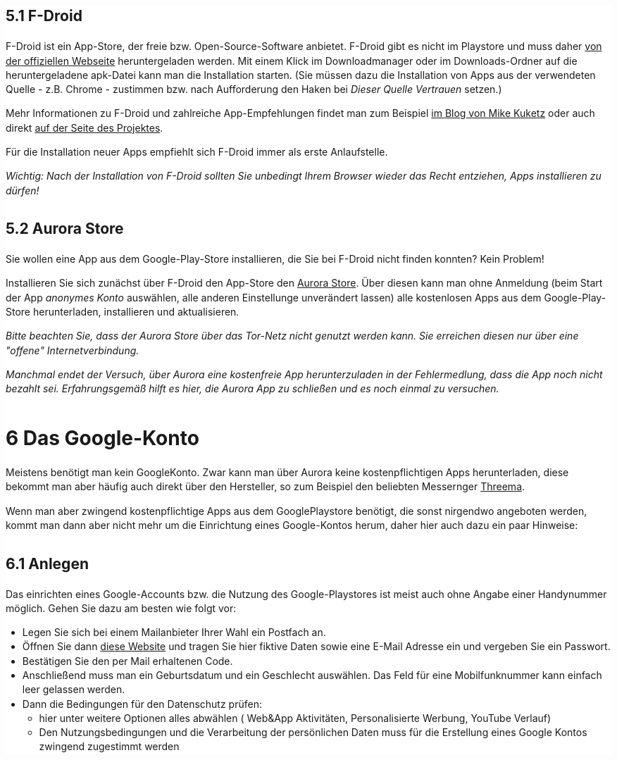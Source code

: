 ## 5.1 F-Droid
F-Droid ist ein App-Store, der freie bzw. Open-Source-Software anbietet. F-Droid gibt es nicht im Playstore und muss daher [von der offiziellen Webseite](https://f-droid.org) heruntergeladen werden. Mit einem Klick im Downloadmanager oder im Downloads-Ordner auf die heruntergeladene apk-Datei kann man die Installation starten. (Sie müssen dazu die Installation von Apps aus der verwendeten Quelle - z.B. Chrome - zustimmen bzw. nach Aufforderung den Haken bei *Dieser Quelle Vertrauen* setzen.)

Mehr Informationen zu F-Droid und zahlreiche App-Empfehlungen findet man zum Beispiel [im Blog von Mike Kuketz](https://www.kuketz-blog.de/f-droid-und-app-alternativen-android-unter-kontrolle-teil3/) oder auch direkt [auf der Seite des Projektes](https://f-droid.org/de/).

Für die Installation neuer Apps empfiehlt sich F-Droid immer als erste Anlaufstelle.

*Wichtig: Nach der Installation von F-Droid sollten Sie unbedingt Ihrem Browser wieder das Recht entziehen, Apps installieren zu dürfen!*

## 5.2 Aurora Store
Sie wollen eine App aus dem Google-Play-Store installieren, die Sie bei F-Droid nicht finden konnten? Kein Problem!

Installieren Sie sich zunächst über F-Droid den App-Store den [Aurora Store](https://f-droid.org/de/packages/com.aurora.store/). Über diesen kann man ohne Anmeldung (beim Start der App *anonymes Konto* auswählen, alle anderen Einstellunge unverändert lassen) alle kostenlosen Apps aus dem Google-Play-Store herunterladen, installieren und aktualisieren.

*Bitte beachten Sie, dass der Aurora Store über das Tor-Netz nicht genutzt werden kann. Sie erreichen diesen nur über eine "offene" Internetverbindung.*

*Manchmal endet der Versuch, über Aurora eine kostenfreie App herunterzuladen in der Fehlermedlung, dass die App noch nicht bezahlt sei. Erfahrungsgemäß hilft es hier, die Aurora App zu schließen und es noch einmal zu versuchen.*
        
# 6 Das Google-Konto
Meistens benötigt man kein GoogleKonto. Zwar kann man über Aurora keine kostenpflichtigen Apps herunterladen, diese bekommt man aber häufig auch direkt über den Hersteller, so zum Beispiel den beliebten Messernger [Threema](https://shop.threema.ch/).

Wenn man aber zwingend kostenpflichtige Apps aus dem GooglePlaystore benötigt, die sonst nirgendwo angeboten werden, kommt man dann aber nicht mehr um die Einrichtung eines Google-Kontos herum, daher hier auch dazu ein paar Hinweise:

## 6.1 Anlegen
Das einrichten eines Google-Accounts bzw. die Nutzung des Google-Playstores ist meist auch ohne Angabe einer Handynummer möglich. Gehen Sie dazu am besten wie folgt vor:
- Legen Sie sich bei einem Mailanbieter Ihrer Wahl ein Postfach an.
- Öffnen Sie dann [diese Website](https://accounts.google.com/signUpWithoutGmail?hl=de) und tragen Sie hier fiktive Daten sowie eine E-Mail Adresse ein und vergeben Sie ein Passwort.
- Bestätigen Sie den per Mail erhaltenen Code.
- Anschließend muss man ein Geburtsdatum und ein Geschlecht auswählen. Das Feld für eine Mobilfunknummer kann einfach leer gelassen werden.
- Dann die Bedingungen für den Datenschutz prüfen:
  - hier unter weitere Optionen alles abwählen ( Web&App Aktivitäten, Personalisierte Werbung, YouTube Verlauf)
  - Den Nutzungsbedingungen und die Verarbeitung der persönlichen Daten muss für die Erstellung eines Google Kontos zwingend zugestimmt werden
  
